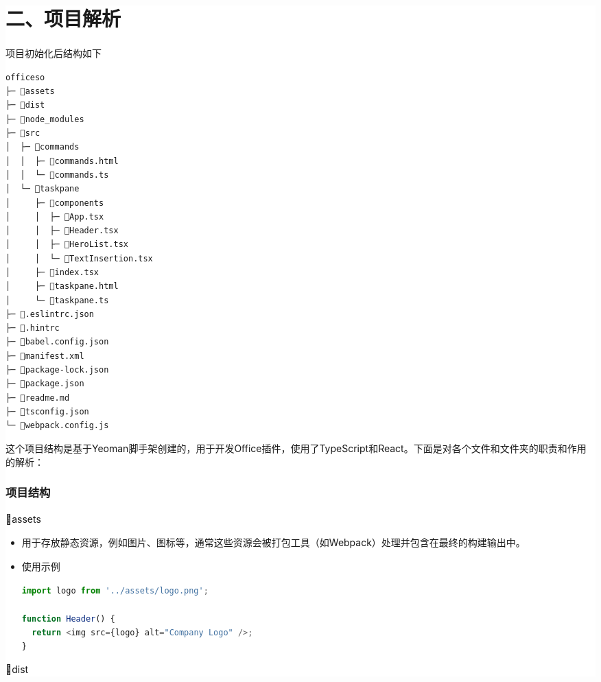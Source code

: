 


# 二、项目解析

项目初始化后结构如下

```
officeso
├─ 📁assets
├─ 📁dist
├─ 📁node_modules
├─ 📁src
│  ├─ 📁commands
│  │  ├─ 📄commands.html
│  │  └─ 📄commands.ts
│  └─ 📁taskpane
│     ├─ 📁components
│     │  ├─ 📄App.tsx
│     │  ├─ 📄Header.tsx
│     │  ├─ 📄HeroList.tsx
│     │  └─ 📄TextInsertion.tsx
│     ├─ 📄index.tsx
│     ├─ 📄taskpane.html
│     └─ 📄taskpane.ts
├─ 📄.eslintrc.json
├─ 📄.hintrc
├─ 📄babel.config.json
├─ 📄manifest.xml
├─ 📄package-lock.json
├─ 📄package.json
├─ 📄readme.md
├─ 📄tsconfig.json
└─ 📄webpack.config.js
```

这个项目结构是基于Yeoman脚手架创建的，用于开发Office插件，使用了TypeScript和React。下面是对各个文件和文件夹的职责和作用的解析：

### 项目结构

📁assets

- 用于存放静态资源，例如图片、图标等，通常这些资源会被打包工具（如Webpack）处理并包含在最终的构建输出中。

- 使用示例

  ```javascript
  import logo from '../assets/logo.png';
  
  function Header() {
    return <img src={logo} alt="Company Logo" />;
  }
  ```

📁dist
